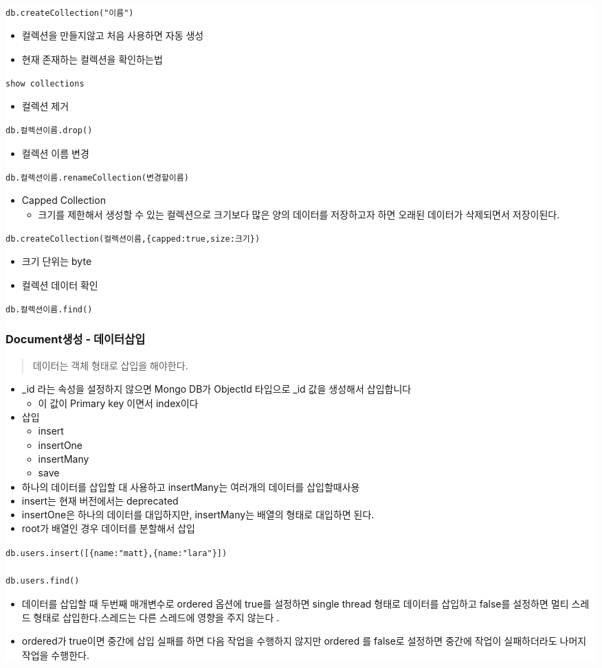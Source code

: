 ```
db.createCollection("이름")
```

- 컬렉션을 만들지않고 처음 사용하면 자동 생성

- 현재 존재하는 컬렉션을 확인하는법
```
show collections
```

- 컬렉션 제거 

```
db.컬렉션이름.drop()
```
- 컬렉션 이름 변경
```
db.컬렉션이름.renameCollection(변경할이름)
```

- Capped Collection
    - 크기를 제한해서 생성할 수 있는 컬렉션으로 크기보다 많은 양의 데이터를 저장하고자 하면 오래된 데이터가 삭제되면서 저장이된다.
```
db.createCollection(컬렉션이름,{capped:true,size:크기})
```

- 크기 단위는 byte

- 컬렉션 데이터 확인
```
db.컬렉션이름.find()
```

### Document생성  - 데이터삽입
> 데이터는 객체 형태로 삽입을 해야한다.

- _id 라는 속성을 설정하지 않으면 Mongo DB가 ObjectId 타입으로 _id 값을 생성해서 삽입합니다
    - 이 값이 Primary key 이면서 index이다 
- 삽입
    - insert
    - insertOne 
    - insertMany
    - save 
- 하나의 데이터를 삽입할 대 사용하고 insertMany는 여러개의 데이터를 삽입할때사용
- insert는 현재 버전에서는 deprecated 
- insertOne은 하나의 데이터를 대입하지만, insertMany는 배열의 형태로 대입하면 된다.
- root가 배열인 경우 데이터를 분할해서 삽입 

```
db.users.insert([{name:"matt},{name:"lara"}])

db.users.find()
```

- 데이터를 삽입할 때 두번째 매개변수로 ordered 옵션에 true를 설정하면 single thread 형태로 데이터를 삽입하고 false를 설정하면 멀티 스레드 형태로 삽입한다.스레드는 다른 스레드에 영향을 주지 않는다 .

- ordered가 true이면 중간에 삽입 실패를 하면 다음 작업을 수행하지 않지만 ordered 를 false로 설정하면 중간에 작업이 실패하더라도 나머지 작업을 수행한다.
